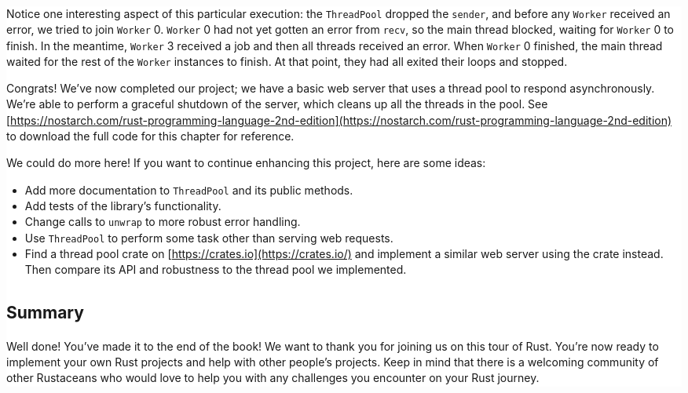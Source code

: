 Notice one interesting aspect of this particular execution: the `ThreadPool` dropped the `sender`, and before any `Worker` received an error, we tried to join `Worker` 0. `Worker` 0 had not yet gotten an error from `recv`, so the main thread blocked, waiting for `Worker` 0 to finish. In the meantime, `Worker` 3 received a job and then all threads received an error. When `Worker` 0 finished, the main thread waited for the rest of the `Worker` instances to finish. At that point, they had all exited their loops and stopped.

Congrats! We’ve now completed our project; we have a basic web server that uses a thread pool to respond asynchronously. We’re able to perform a graceful shutdown of the server, which cleans up all the threads in the pool. See [https://nostarch.com/rust-programming-language-2nd-edition](https://nostarch.com/rust-programming-language-2nd-edition) to download the full code for this chapter for reference.

We could do more here! If you want to continue enhancing this project, here are some ideas:

- Add more documentation to `ThreadPool` and its public methods.
- Add tests of the library’s functionality.
- Change calls to `unwrap` to more robust error handling.
- Use `ThreadPool` to perform some task other than serving web requests.
- Find a thread pool crate on [https://crates.io](https://crates.io/) and implement a similar web server using the crate instead. Then compare its API and robustness to the thread pool we implemented.

## Summary

Well done! You’ve made it to the end of the book! We want to thank you for joining us on this tour of Rust. You’re now ready to implement your own Rust projects and help with other people’s projects. Keep in mind that there is a welcoming community of other Rustaceans who would love to help you with any challenges you encounter on your Rust journey.
